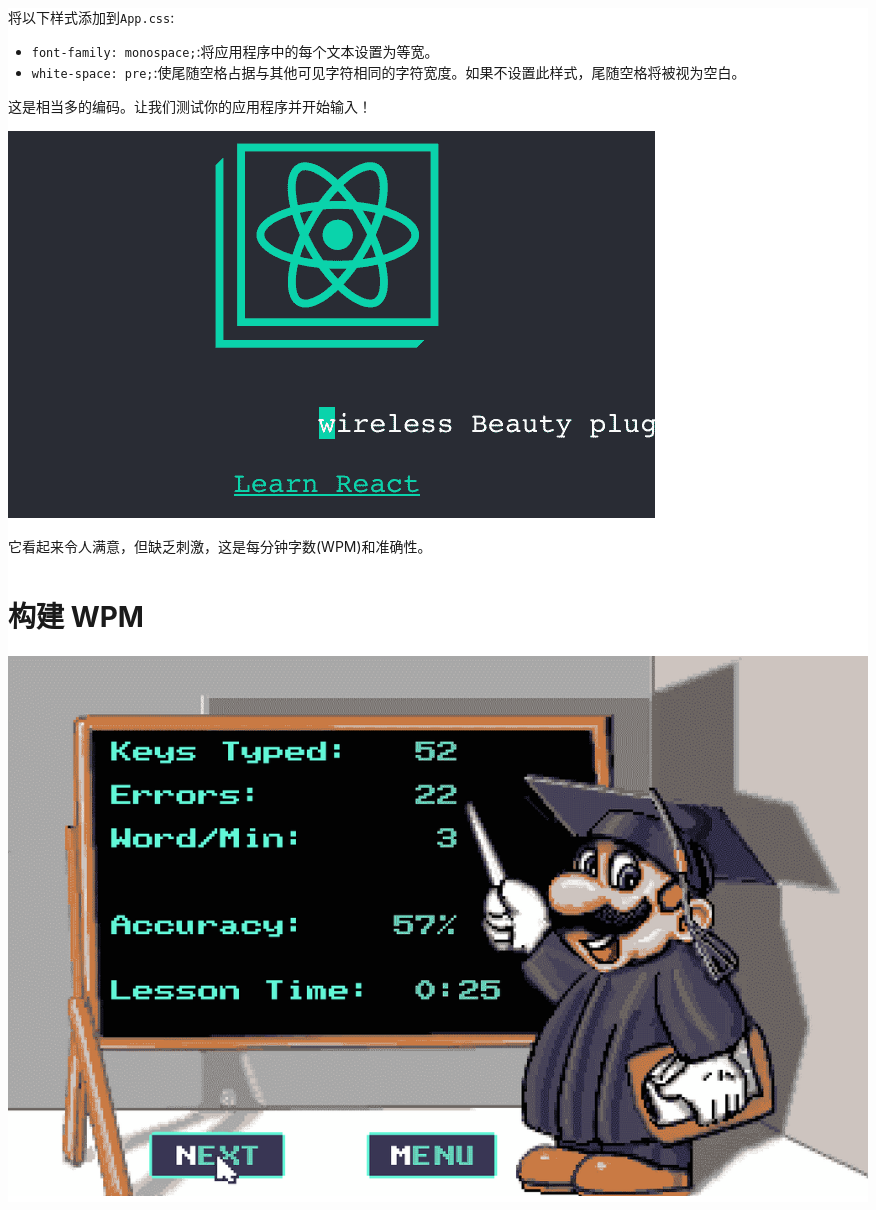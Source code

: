 将以下样式添加到`App.css`:

*   `font-family: monospace;`:将应用程序中的每个文本设置为等宽。
*   `white-space: pre;`:使尾随空格占据与其他可见字符相同的字符宽度。如果不设置此样式，尾随空格将被视为空白。

这是相当多的编码。让我们测试你的应用程序并开始输入！

![](img/201a61312e17bd2ac12396ba8f0e86f7.png)

它看起来令人满意，但缺乏刺激，这是每分钟字数(WPM)和准确性。

# 构建 WPM

![](img/88552ec18856f7dedc36eb98da52714f.png)
